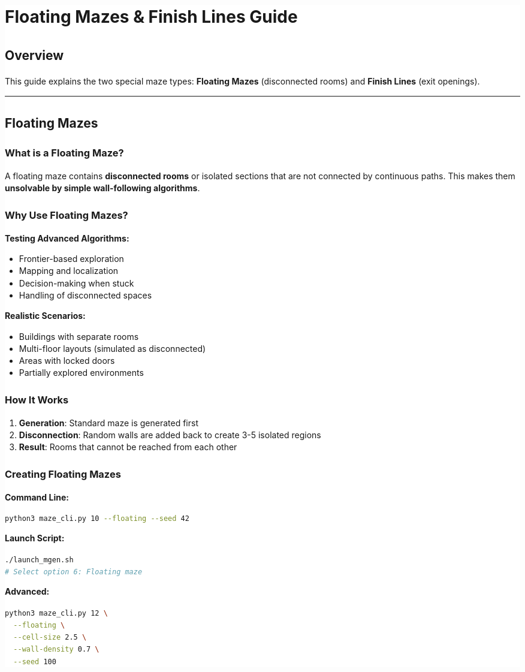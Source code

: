 # Floating Mazes & Finish Lines Guide

## Overview

This guide explains the two special maze types: **Floating Mazes** (disconnected rooms) and **Finish Lines** (exit openings).

---

## Floating Mazes

### What is a Floating Maze?

A floating maze contains **disconnected rooms** or isolated sections that are not connected by continuous paths. This makes them **unsolvable by simple wall-following algorithms**.

### Why Use Floating Mazes?

**Testing Advanced Algorithms:**
- Frontier-based exploration
- Mapping and localization
- Decision-making when stuck
- Handling of disconnected spaces

**Realistic Scenarios:**
- Buildings with separate rooms
- Multi-floor layouts (simulated as disconnected)
- Areas with locked doors
- Partially explored environments

### How It Works

1. **Generation**: Standard maze is generated first
2. **Disconnection**: Random walls are added back to create 3-5 isolated regions
3. **Result**: Rooms that cannot be reached from each other

### Creating Floating Mazes

**Command Line:**
```bash
python3 maze_cli.py 10 --floating --seed 42
```

**Launch Script:**
```bash
./launch_mgen.sh
# Select option 6: Floating maze
```

**Advanced:**
```bash
python3 maze_cli.py 12 \
  --floating \
  --cell-size 2.5 \
  --wall-density 0.7 \
  --seed 100
```
